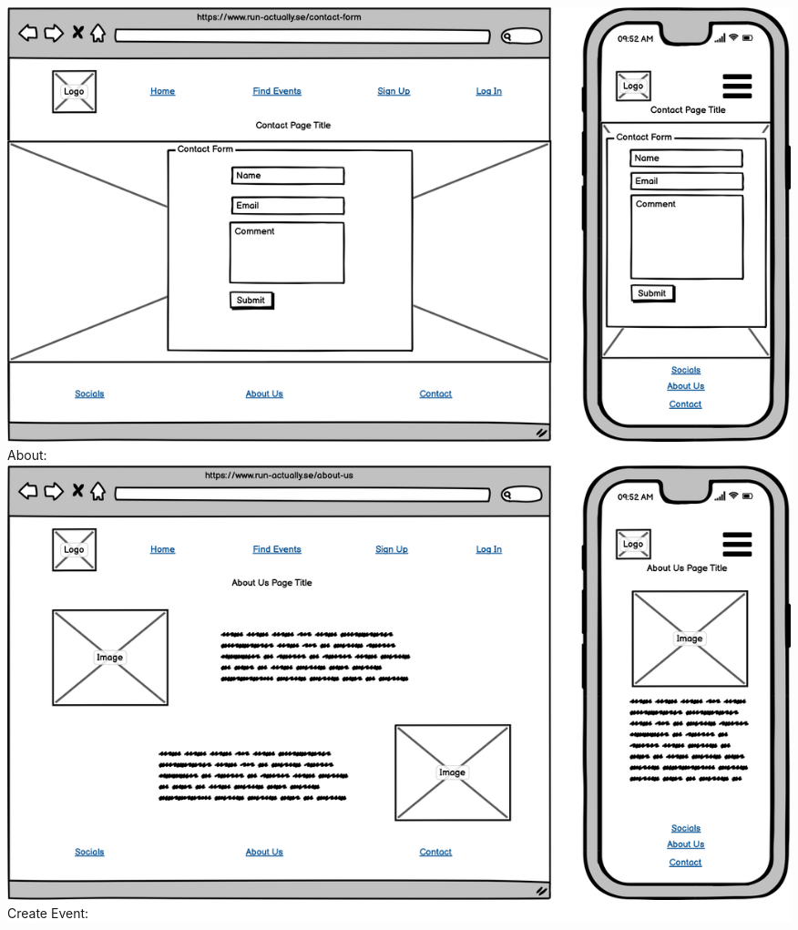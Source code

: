 ![Contact](readme_images/wireframes_png/contact.png)<br>
About:<br>
![About](readme_images/wireframes_png/about.png)<br>
Create Event:<br>